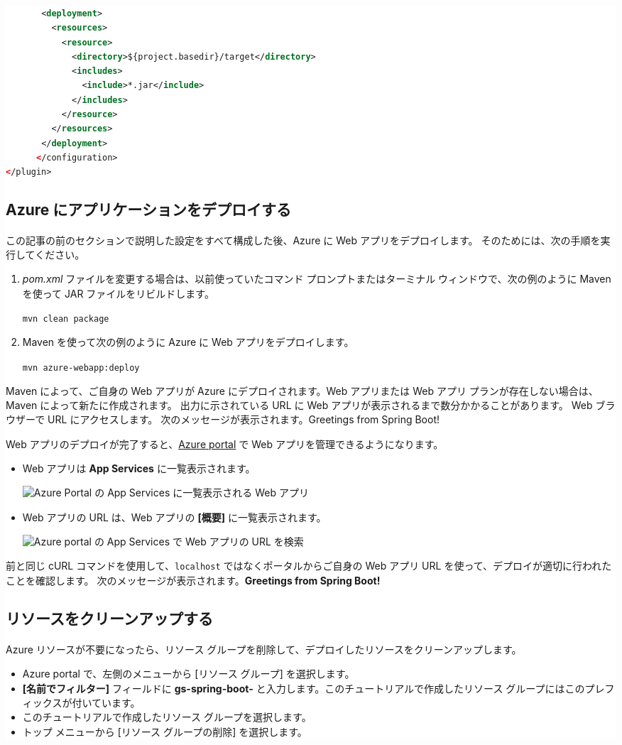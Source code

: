    ```xml
          <deployment>
            <resources>
              <resource>
                <directory>${project.basedir}/target</directory>
                <includes>
                  <include>*.jar</include>
                </includes>
              </resource>
            </resources>
          </deployment>
         </configuration>
   </plugin>
   ```

## <a name="deploy-the-app-to-azure"></a>Azure にアプリケーションをデプロイする

この記事の前のセクションで説明した設定をすべて構成した後、Azure に Web アプリをデプロイします。 そのためには、次の手順を実行してください。

1. *pom.xml* ファイルを変更する場合は、以前使っていたコマンド プロンプトまたはターミナル ウィンドウで、次の例のように Maven を使って JAR ファイルをリビルドします。
   ```shell
   mvn clean package
   ```

1. Maven を使って次の例のように Azure に Web アプリをデプロイします。
   ```shell
   mvn azure-webapp:deploy
   ```

Maven によって、ご自身の Web アプリが Azure にデプロイされます。Web アプリまたは Web アプリ プランが存在しない場合は、Maven によって新たに作成されます。 出力に示されている URL に Web アプリが表示されるまで数分かかることがあります。 Web ブラウザーで URL にアクセスします。  次のメッセージが表示されます。Greetings from Spring Boot!

Web アプリのデプロイが完了すると、[Azure portal] で Web アプリを管理できるようになります。

* Web アプリは **App Services** に一覧表示されます。

   ![Azure Portal の App Services に一覧表示される Web アプリ][AP01]

* Web アプリの URL は、Web アプリの **[概要]** に一覧表示されます。

   ![Azure portal の App Services で Web アプリの URL を検索][AP02]

前と同じ cURL コマンドを使用して、`localhost` ではなくポータルからご自身の Web アプリ URL を使って、デプロイが適切に行われたことを確認します。 次のメッセージが表示されます。**Greetings from Spring Boot!** 

## <a name="clean-up-resources"></a>リソースをクリーンアップする
Azure リソースが不要になったら、リソース グループを削除して、デプロイしたリソースをクリーンアップします。

- Azure portal で、左側のメニューから [リソース グループ] を選択します。
- **[名前でフィルター]** フィールドに **gs-spring-boot-** と入力します。このチュートリアルで作成したリソース グループにはこのプレフィックスが付いています。
- このチュートリアルで作成したリソース グループを選択します。
- トップ メニューから [リソース グループの削除] を選択します。


[Azure Command-Line Interface (CLI)]: /cli/azure/overview
[Azure for Java Developers]: /azure/java/
[Azure Portal]: https://portal.azure.com/
[free Azure account]: https://azure.microsoft.com/pricing/free-trial/
[Git]: https://github.com/
[Working with Azure DevOps and Java]: /azure/devops/
[Maven]: http://maven.apache.org/
[MSDN subscriber benefits]: https://azure.microsoft.com/pricing/member-offers/msdn-benefits-details/
[Spring Boot]: http://projects.spring.io/spring-boot/
[Spring Boot Getting Started]: https://github.com/spring-guides/gs-spring-boot
[Spring Framework]: https://spring.io/
[Maven Plugin for Azure Web Apps (Azure Web Apps 用の Maven プラグイン)]: /java/api/overview/azure/maven/azure-webapp-maven-plugin/readme
[Java Development Kit (JDK)]: https://aka.ms/azure-jdks
[AP01]: ./media/deploy-spring-boot-java-app-with-maven-plugin/web-app-listed-azure-portal.png
[AP02]: ./media/deploy-spring-boot-java-app-with-maven-plugin/determine-web-app-url.png